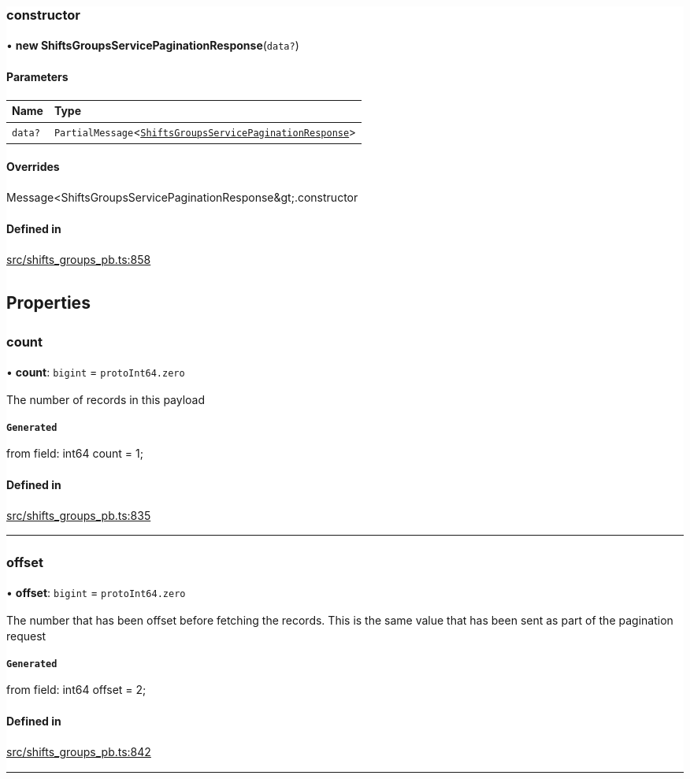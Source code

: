### constructor

• **new ShiftsGroupsServicePaginationResponse**(`data?`)

#### Parameters

| Name | Type |
| :------ | :------ |
| `data?` | `PartialMessage`<[`ShiftsGroupsServicePaginationResponse`](ShiftsGroupsServicePaginationResponse.md)\> |

#### Overrides

Message&lt;ShiftsGroupsServicePaginationResponse\&gt;.constructor

#### Defined in

[src/shifts_groups_pb.ts:858](https://github.com/Unaxiom/genesis-ts-sdk/blob/a265138/src/shifts_groups_pb.ts#L858)

## Properties

### count

• **count**: `bigint` = `protoInt64.zero`

The number of records in this payload

**`Generated`**

from field: int64 count = 1;

#### Defined in

[src/shifts_groups_pb.ts:835](https://github.com/Unaxiom/genesis-ts-sdk/blob/a265138/src/shifts_groups_pb.ts#L835)

___

### offset

• **offset**: `bigint` = `protoInt64.zero`

The number that has been offset before fetching the records. This is the same value that has been sent as part of the pagination request

**`Generated`**

from field: int64 offset = 2;

#### Defined in

[src/shifts_groups_pb.ts:842](https://github.com/Unaxiom/genesis-ts-sdk/blob/a265138/src/shifts_groups_pb.ts#L842)

___
